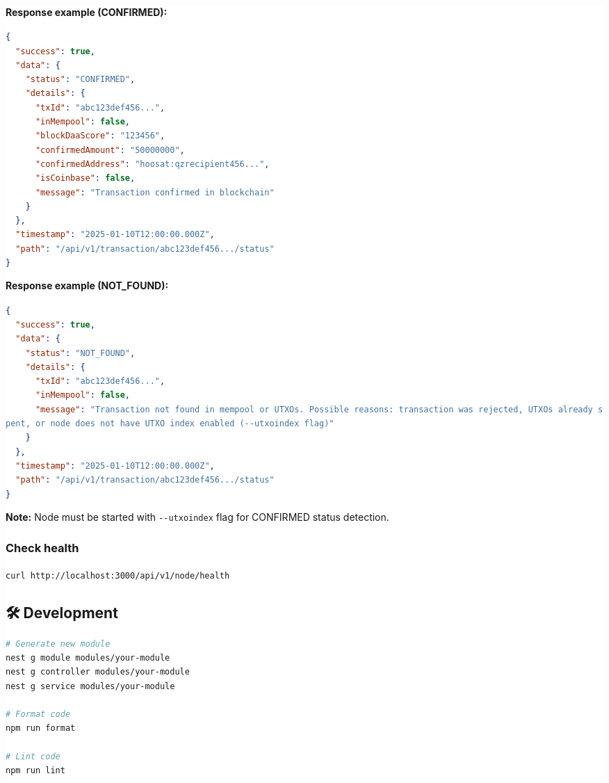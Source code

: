 **Response example (CONFIRMED):**
```json
{
  "success": true,
  "data": {
    "status": "CONFIRMED",
    "details": {
      "txId": "abc123def456...",
      "inMempool": false,
      "blockDaaScore": "123456",
      "confirmedAmount": "50000000",
      "confirmedAddress": "hoosat:qzrecipient456...",
      "isCoinbase": false,
      "message": "Transaction confirmed in blockchain"
    }
  },
  "timestamp": "2025-01-10T12:00:00.000Z",
  "path": "/api/v1/transaction/abc123def456.../status"
}
```

**Response example (NOT_FOUND):**
```json
{
  "success": true,
  "data": {
    "status": "NOT_FOUND",
    "details": {
      "txId": "abc123def456...",
      "inMempool": false,
      "message": "Transaction not found in mempool or UTXOs. Possible reasons: transaction was rejected, UTXOs already spent, or node does not have UTXO index enabled (--utxoindex flag)"
    }
  },
  "timestamp": "2025-01-10T12:00:00.000Z",
  "path": "/api/v1/transaction/abc123def456.../status"
}
```

**Note:** Node must be started with `--utxoindex` flag for CONFIRMED status detection.

### Check health

```bash
curl http://localhost:3000/api/v1/node/health
```

## 🛠️ Development

```bash
# Generate new module
nest g module modules/your-module
nest g controller modules/your-module
nest g service modules/your-module

# Format code
npm run format

# Lint code
npm run lint
```
